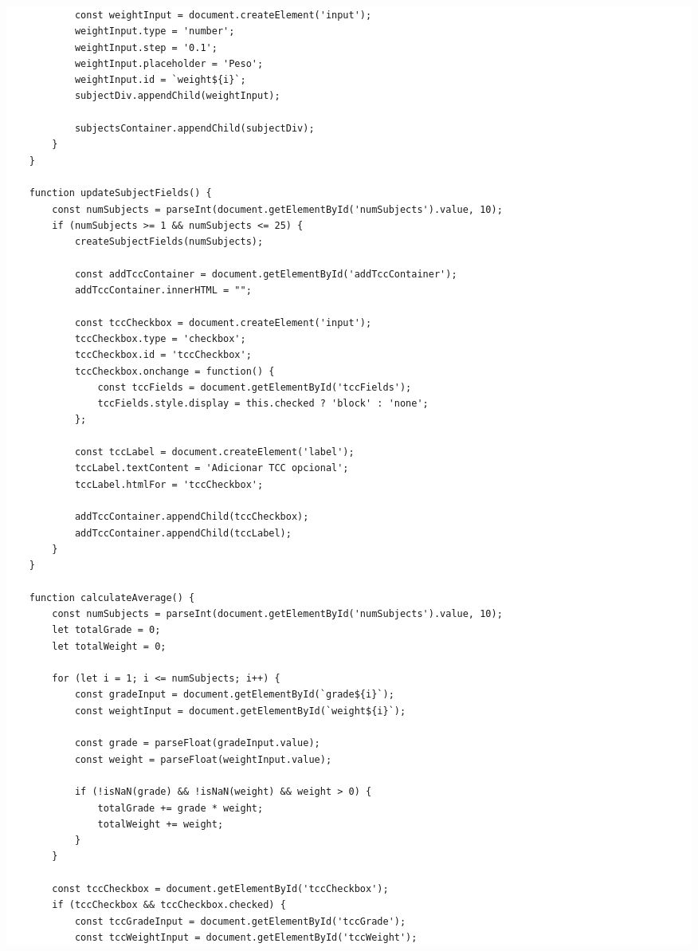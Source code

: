                 const weightInput = document.createElement('input');
                weightInput.type = 'number';
                weightInput.step = '0.1';
                weightInput.placeholder = 'Peso';
                weightInput.id = `weight${i}`;
                subjectDiv.appendChild(weightInput);

                subjectsContainer.appendChild(subjectDiv);
            }
        }

        function updateSubjectFields() {
            const numSubjects = parseInt(document.getElementById('numSubjects').value, 10);
            if (numSubjects >= 1 && numSubjects <= 25) {
                createSubjectFields(numSubjects);

                const addTccContainer = document.getElementById('addTccContainer');
                addTccContainer.innerHTML = "";

                const tccCheckbox = document.createElement('input');
                tccCheckbox.type = 'checkbox';
                tccCheckbox.id = 'tccCheckbox';
                tccCheckbox.onchange = function() {
                    const tccFields = document.getElementById('tccFields');
                    tccFields.style.display = this.checked ? 'block' : 'none';
                };

                const tccLabel = document.createElement('label');
                tccLabel.textContent = 'Adicionar TCC opcional';
                tccLabel.htmlFor = 'tccCheckbox';

                addTccContainer.appendChild(tccCheckbox);
                addTccContainer.appendChild(tccLabel);
            }
        }

        function calculateAverage() {
            const numSubjects = parseInt(document.getElementById('numSubjects').value, 10);
            let totalGrade = 0;
            let totalWeight = 0;

            for (let i = 1; i <= numSubjects; i++) {
                const gradeInput = document.getElementById(`grade${i}`);
                const weightInput = document.getElementById(`weight${i}`);

                const grade = parseFloat(gradeInput.value);
                const weight = parseFloat(weightInput.value);

                if (!isNaN(grade) && !isNaN(weight) && weight > 0) {
                    totalGrade += grade * weight;
                    totalWeight += weight;
                }
            }

            const tccCheckbox = document.getElementById('tccCheckbox');
            if (tccCheckbox && tccCheckbox.checked) {
                const tccGradeInput = document.getElementById('tccGrade');
                const tccWeightInput = document.getElementById('tccWeight');
